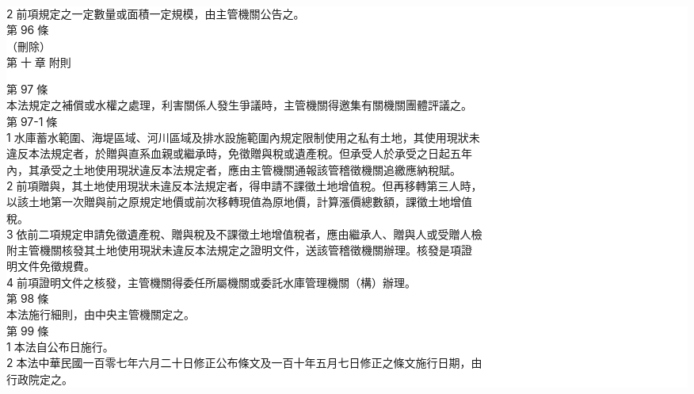 2 前項規定之一定數量或面積一定規模，由主管機關公告之。  
第 96 條  
（刪除）  
第 十 章 附則  


第 97 條  
本法規定之補償或水權之處理，利害關係人發生爭議時，主管機關得邀集有關機關團體評議之。  
第 97-1 條  
1 水庫蓄水範圍、海堤區域、河川區域及排水設施範圍內規定限制使用之私有土地，其使用現狀未  
違反本法規定者，於贈與直系血親或繼承時，免徵贈與稅或遺產稅。但承受人於承受之日起五年  
內，其承受之土地使用現狀違反本法規定者，應由主管機關通報該管稽徵機關追繳應納稅賦。  
2 前項贈與，其土地使用現狀未違反本法規定者，得申請不課徵土地增值稅。但再移轉第三人時，  
以該土地第一次贈與前之原規定地價或前次移轉現值為原地價，計算漲價總數額，課徵土地增值  
稅。  
3 依前二項規定申請免徵遺產稅、贈與稅及不課徵土地增值稅者，應由繼承人、贈與人或受贈人檢  
附主管機關核發其土地使用現狀未違反本法規定之證明文件，送該管稽徵機關辦理。核發是項證  
明文件免徵規費。  
4 前項證明文件之核發，主管機關得委任所屬機關或委託水庫管理機關（構）辦理。  
第 98 條  
本法施行細則，由中央主管機關定之。  
第 99 條  
1 本法自公布日施行。  
2 本法中華民國一百零七年六月二十日修正公布條文及一百十年五月七日修正之條文施行日期，由  
行政院定之。  


